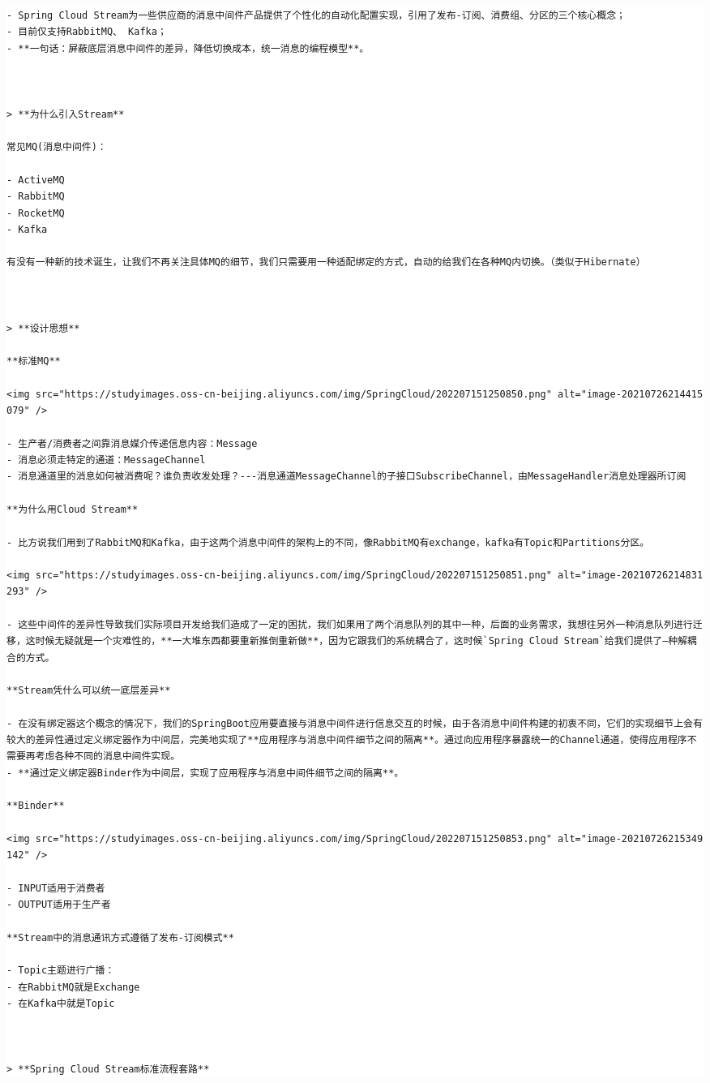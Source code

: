   ```
- Spring Cloud Stream为一些供应商的消息中间件产品提供了个性化的自动化配置实现，引用了发布-订阅、消费组、分区的三个核心概念；
- 目前仅支持RabbitMQ、 Kafka；
- **一句话：屏蔽底层消息中间件的差异，降低切换成本，统一消息的编程模型**。



> **为什么引入Stream**

常见MQ(消息中间件)：

- ActiveMQ
- RabbitMQ
- RocketMQ
- Kafka

有没有一种新的技术诞生，让我们不再关注具体MQ的细节，我们只需要用一种适配绑定的方式，自动的给我们在各种MQ内切换。（类似于Hibernate）



> **设计思想**

**标准MQ**

<img src="https://studyimages.oss-cn-beijing.aliyuncs.com/img/SpringCloud/202207151250850.png" alt="image-20210726214415079" />

- 生产者/消费者之间靠消息媒介传递信息内容：Message
- 消息必须走特定的通道：MessageChannel
- 消息通道里的消息如何被消费呢？谁负责收发处理？---消息通道MessageChannel的子接口SubscribeChannel，由MessageHandler消息处理器所订阅

**为什么用Cloud Stream**

- 比方说我们用到了RabbitMQ和Kafka，由于这两个消息中间件的架构上的不同，像RabbitMQ有exchange，kafka有Topic和Partitions分区。

<img src="https://studyimages.oss-cn-beijing.aliyuncs.com/img/SpringCloud/202207151250851.png" alt="image-20210726214831293" />

- 这些中间件的差异性导致我们实际项目开发给我们造成了一定的困扰，我们如果用了两个消息队列的其中一种，后面的业务需求，我想往另外一种消息队列进行迁移，这时候无疑就是一个灾难性的，**一大堆东西都要重新推倒重新做**，因为它跟我们的系统耦合了，这时候`Spring Cloud Stream`给我们提供了—种解耦合的方式。

**Stream凭什么可以统一底层差异**

- 在没有绑定器这个概念的情况下，我们的SpringBoot应用要直接与消息中间件进行信息交互的时候，由于各消息中间件构建的初衷不同，它们的实现细节上会有较大的差异性通过定义绑定器作为中间层，完美地实现了**应用程序与消息中间件细节之间的隔离**。通过向应用程序暴露统一的Channel通道，使得应用程序不需要再考虑各种不同的消息中间件实现。
- **通过定义绑定器Binder作为中间层，实现了应用程序与消息中间件细节之间的隔离**。

**Binder**

<img src="https://studyimages.oss-cn-beijing.aliyuncs.com/img/SpringCloud/202207151250853.png" alt="image-20210726215349142" />

- INPUT适用于消费者
- OUTPUT适用于生产者

**Stream中的消息通讯方式遵循了发布-订阅模式**

- Topic主题进行广播：
  - 在RabbitMQ就是Exchange
  - 在Kafka中就是Topic



> **Spring Cloud Stream标准流程套路**
  ```